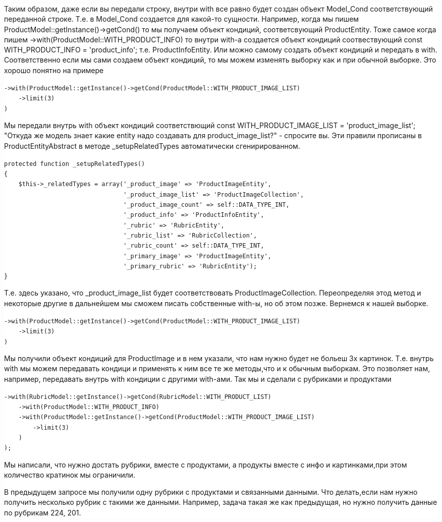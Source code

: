 Таким образом, даже если вы передали строку, внутри with все равно будет создан объект Model_Cond соответствующий переданной строке. Т.е. в Model_Cond создается для какой-то сущности. Например, когда мы пишем ProductModel::getInstance()->getCond() то мы получаем объект кондиций, соответсвующий ProductEntity. Тоже самое когда пишем  ->with(ProductModel::WITH_PRODUCT_INFO) то внутри with-а создается объект кондиций соотвествующий const WITH_PRODUCT_INFO = 'product_info'; т.е. ProductInfoEntity. Или можно самому создать объект кондиций и передать в with. Соответственно если мы сами создаем объект кондиций, то мы можем изменять выборку как и при обычной выборке. Это хорошо понятно на примере 
    
    ->with(ProductModel::getInstance()->getCond(ProductModel::WITH_PRODUCT_IMAGE_LIST)
        ->limit(3)
    )
Мы передали внутрь with объект кондиций соответствющий  const WITH_PRODUCT_IMAGE_LIST = 'product_image_list';  
"Откуда же модель знает какие entity надо создавать для product_image_list?" - спросите вы. Эти правили прописаны в ProductEntityAbstract в методе _setupRelatedTypes автоматически сгенирированном. 

    protected function _setupRelatedTypes()
    {
        $this->_relatedTypes = array('_product_image' => 'ProductImageEntity',
                                     '_product_image_list' => 'ProductImageCollection',
                                     '_product_image_count' => self::DATA_TYPE_INT,
                                     '_product_info' => 'ProductInfoEntity',
                                     '_rubric' => 'RubricEntity',
                                     '_rubric_list' => 'RubricCollection',
                                     '_rubric_count' => self::DATA_TYPE_INT,
                                     '_primary_image' => 'ProductImageEntity',
                                     '_primary_rubric' => 'RubricEntity');
    }

Т.е. здесь указано, что _product_image_list будет соответствовать ProductImageCollection. Переопределяя этод метод и некоторые другие в дальнейшем мы сможем писать собственные with-ы, но об этом позже. 
Вернемся к нашей выборке. 

    ->with(ProductModel::getInstance()->getCond(ProductModel::WITH_PRODUCT_IMAGE_LIST)
        ->limit(3)
    )
    
Мы получили объект кондиций для ProductImage и в нем указали, что нам нужно будет не больеш 3х картинок. 
Т.е. внутрь with мы можем передавать кондици и применять к ним все те же методы,что и к обычным выборкам. Это позволяет нам, например, передавать внутрь with кондиции с другими with-ами. Так мы и сделали с рубриками и продуктами

    ->with(RubricModel::getInstance()->getCond(RubricModel::WITH_PRODUCT_LIST)
        ->with(ProductModel::WITH_PRODUCT_INFO)
        ->with(ProductModel::getInstance()->getCond(ProductModel::WITH_PRODUCT_IMAGE_LIST)
            ->limit(3)
        )
    );

Мы написали, что нужно достать рубрики, вместе с продуктами, а продукты вместе с инфо и картинками,при этом количество кратинок мы ограничили. 

В предыдущем запросе мы получили одну рубрики с продуктами и связанными данными. Что делать,если нам нужно получить несколько рубрик с такими же данными. Например, задача такая же как предыдущая, но нужно получить данные по рубрикам 224, 201.  
